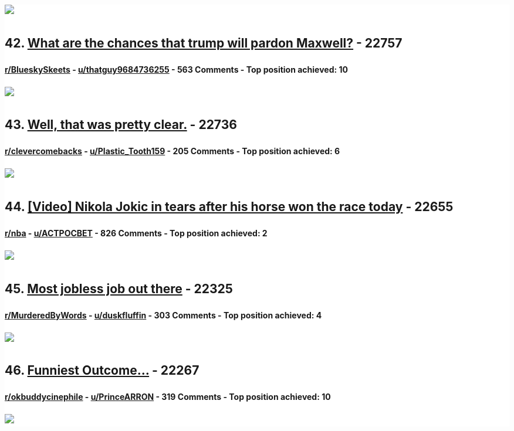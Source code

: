<a href="https://v.redd.it/xw3fowlrmgff1"><img src="https://external-preview.redd.it/eTFnaXNpanJtZ2ZmMZCOs70BqC-rSpav5Xha8Gs87TISSMcTkPUl6_is_yNk.png?width=140&amp;height=140&amp;crop=140:140,smart&amp;format=jpg&amp;v=enabled&amp;lthumb=true&amp;s=97f1f522ac2c51fcb67606cac5d7d4555f2dbfe4"></img></a>

## 42. [What are the chances that trump will pardon Maxwell?](http://reddit.com/r/BlueskySkeets/comments/1mal5bp/what_are_the_chances_that_trump_will_pardon/) - 22757
#### [r/BlueskySkeets](http://reddit.com/r/BlueskySkeets) - [u/thatguy9684736255](http://reddit.com/u/thatguy9684736255) - 563 Comments - Top position achieved: 10

<a href="https://i.redd.it/ny6pa2wdveff1.jpeg"><img src="https://b.thumbs.redditmedia.com/dZKc_FXY2xFq5_WMfDfjQv6_zmtsjh8lmbxMDWMxgYc.jpg"></img></a>

## 43. [Well, that was pretty clear.](http://reddit.com/r/clevercomebacks/comments/1mb0vw4/well_that_was_pretty_clear/) - 22736
#### [r/clevercomebacks](http://reddit.com/r/clevercomebacks) - [u/Plastic_Tooth159](http://reddit.com/u/Plastic_Tooth159) - 205 Comments - Top position achieved: 6

<a href="https://i.redd.it/5eih8onk4iff1.jpeg"><img src="https://b.thumbs.redditmedia.com/cYe-KdN1Zbog6wQm8HfehVefipSVEO2JprVGO-n7sUc.jpg"></img></a>

## 44. [[Video] Nikola Jokic in tears after his horse won the race today](http://reddit.com/r/nba/comments/1matjat/video_nikola_jokic_in_tears_after_his_horse_won/) - 22655
#### [r/nba](http://reddit.com/r/nba) - [u/ACTPOCBET](http://reddit.com/u/ACTPOCBET) - 826 Comments - Top position achieved: 2

<a href="https://streamable.com/vt218x"><img src="https://external-preview.redd.it/6YHXito_DAY4QuvhldCx6aaoXRkxoThWVxNWTOOxDZ0.jpeg?width=140&amp;height=140&amp;crop=140:140,smart&amp;auto=webp&amp;s=fbf1f7baffaadca34ce29b8c4df77f2507492f86"></img></a>

## 45. [Most jobless job out there](http://reddit.com/r/MurderedByWords/comments/1majx2z/most_jobless_job_out_there/) - 22325
#### [r/MurderedByWords](http://reddit.com/r/MurderedByWords) - [u/duskfluffin](http://reddit.com/u/duskfluffin) - 303 Comments - Top position achieved: 4

<a href="https://i.redd.it/9mw6xvrbjeff1.jpeg"><img src="https://b.thumbs.redditmedia.com/vdkmede6V4Bz5KfrscpY95H5Ik34U1MTbrTtaCVwSBg.jpg"></img></a>

## 46. [Funniest Outcome…](http://reddit.com/r/okbuddycinephile/comments/1mawy8i/funniest_outcome/) - 22267
#### [r/okbuddycinephile](http://reddit.com/r/okbuddycinephile) - [u/PrinceARRON](http://reddit.com/u/PrinceARRON) - 319 Comments - Top position achieved: 10

<a href="https://i.redd.it/clwd8k77ahff1.jpeg"><img src="https://b.thumbs.redditmedia.com/28vWzi5_qS1gXUUenORdojYxnlbitlkKZ3gIkVIw60w.jpg"></img></a>
